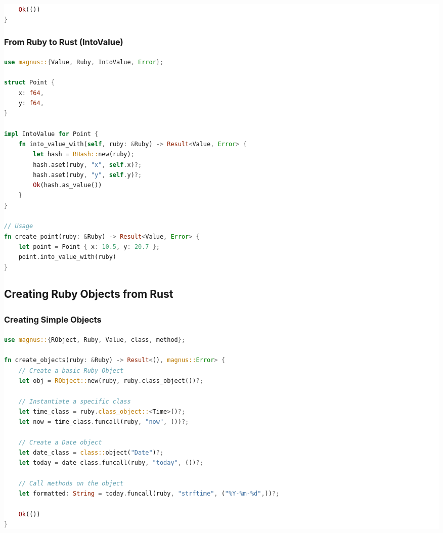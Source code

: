 ```rust
    Ok(())
}
```

### From Ruby to Rust (IntoValue)

```rust
use magnus::{Value, Ruby, IntoValue, Error};

struct Point {
    x: f64,
    y: f64,
}

impl IntoValue for Point {
    fn into_value_with(self, ruby: &Ruby) -> Result<Value, Error> {
        let hash = RHash::new(ruby);
        hash.aset(ruby, "x", self.x)?;
        hash.aset(ruby, "y", self.y)?;
        Ok(hash.as_value())
    }
}

// Usage
fn create_point(ruby: &Ruby) -> Result<Value, Error> {
    let point = Point { x: 10.5, y: 20.7 };
    point.into_value_with(ruby)
}
```

## Creating Ruby Objects from Rust

### Creating Simple Objects

```rust
use magnus::{RObject, Ruby, Value, class, method};

fn create_objects(ruby: &Ruby) -> Result<(), magnus::Error> {
    // Create a basic Ruby Object
    let obj = RObject::new(ruby, ruby.class_object())?;
    
    // Instantiate a specific class
    let time_class = ruby.class_object::<Time>()?;
    let now = time_class.funcall(ruby, "now", ())?;
    
    // Create a Date object
    let date_class = class::object("Date")?;
    let today = date_class.funcall(ruby, "today", ())?;
    
    // Call methods on the object
    let formatted: String = today.funcall(ruby, "strftime", ("%Y-%m-%d",))?;
    
    Ok(())
}
```
